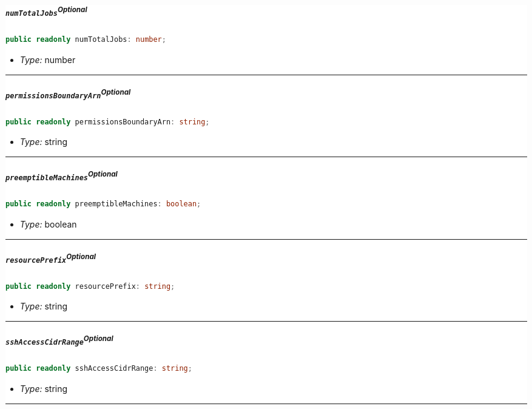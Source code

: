 
##### `numTotalJobs`<sup>Optional</sup> <a name="numTotalJobs" id="cdktf-sourcegraph-aws-executors.ExecutorsExecutors.property.numTotalJobs"></a>

```typescript
public readonly numTotalJobs: number;
```

- *Type:* number

---

##### `permissionsBoundaryArn`<sup>Optional</sup> <a name="permissionsBoundaryArn" id="cdktf-sourcegraph-aws-executors.ExecutorsExecutors.property.permissionsBoundaryArn"></a>

```typescript
public readonly permissionsBoundaryArn: string;
```

- *Type:* string

---

##### `preemptibleMachines`<sup>Optional</sup> <a name="preemptibleMachines" id="cdktf-sourcegraph-aws-executors.ExecutorsExecutors.property.preemptibleMachines"></a>

```typescript
public readonly preemptibleMachines: boolean;
```

- *Type:* boolean

---

##### `resourcePrefix`<sup>Optional</sup> <a name="resourcePrefix" id="cdktf-sourcegraph-aws-executors.ExecutorsExecutors.property.resourcePrefix"></a>

```typescript
public readonly resourcePrefix: string;
```

- *Type:* string

---

##### `sshAccessCidrRange`<sup>Optional</sup> <a name="sshAccessCidrRange" id="cdktf-sourcegraph-aws-executors.ExecutorsExecutors.property.sshAccessCidrRange"></a>

```typescript
public readonly sshAccessCidrRange: string;
```

- *Type:* string

---
